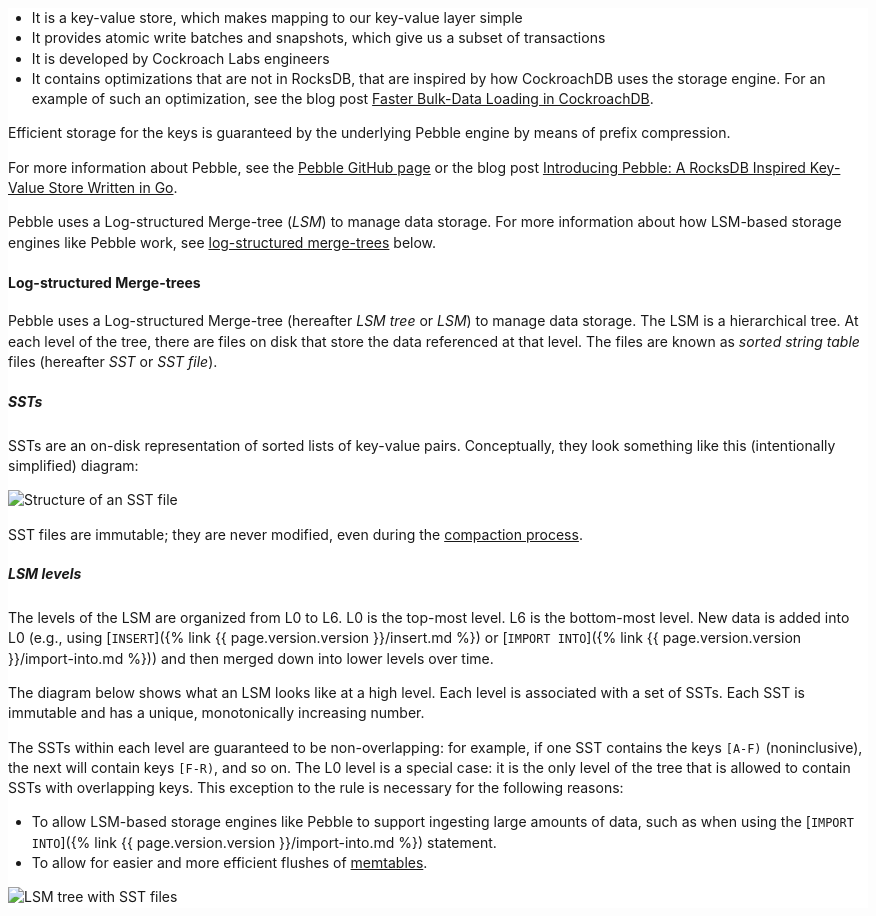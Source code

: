 - It is a key-value store, which makes mapping to our key-value layer simple
- It provides atomic write batches and snapshots, which give us a subset of transactions
- It is developed by Cockroach Labs engineers
- It contains optimizations that are not in RocksDB, that are inspired by how CockroachDB uses the storage engine. For an example of such an optimization, see the blog post [Faster Bulk-Data Loading in CockroachDB](https://www.cockroachlabs.com/blog/bulk-data-import/).

Efficient storage for the keys is guaranteed by the underlying Pebble engine by means of prefix compression.

For more information about Pebble, see the [Pebble GitHub page](https://github.com/cockroachdb/pebble) or the blog post [Introducing Pebble: A RocksDB Inspired Key-Value Store Written in Go](https://www.cockroachlabs.com/blog/pebble-rocksdb-kv-store/).

Pebble uses a Log-structured Merge-tree (_LSM_) to manage data storage. For more information about how LSM-based storage engines like Pebble work, see [log-structured merge-trees](#log-structured-merge-trees) below.

#### Log-structured Merge-trees

Pebble uses a Log-structured Merge-tree (hereafter _LSM tree_ or _LSM_) to manage data storage. The LSM is a hierarchical tree. At each level of the tree, there are files on disk that store the data referenced at that level. The files are known as _sorted string table_ files (hereafter _SST_ or _SST file_).

##### SSTs

SSTs are an on-disk representation of sorted lists of key-value pairs. Conceptually, they look something like this (intentionally simplified) diagram:

<img src="{{ 'images/v21.2/sst.png' | relative_url }}" alt="Structure of an SST file" style="max-width:100%" />

SST files are immutable; they are never modified, even during the [compaction process](#compaction).

##### LSM levels

The levels of the LSM are organized from L0 to L6. L0 is the top-most level. L6 is the bottom-most level. New data is added into L0 (e.g., using [`INSERT`]({% link {{ page.version.version }}/insert.md %}) or [`IMPORT INTO`]({% link {{ page.version.version }}/import-into.md %})) and then merged down into lower levels over time.

The diagram below shows what an LSM looks like at a high level. Each level is associated with a set of SSTs. Each SST is immutable and has a unique, monotonically increasing number.

The SSTs within each level are guaranteed to be non-overlapping: for example, if one SST contains the keys `[A-F)` (noninclusive), the next will contain keys `[F-R)`, and so on. The L0 level is a special case: it is the only level of the tree that is allowed to contain SSTs with overlapping keys. This exception to the rule is necessary for the following reasons:

- To allow LSM-based storage engines like Pebble to support ingesting large amounts of data, such as when using the [`IMPORT INTO`]({% link {{ page.version.version }}/import-into.md %}) statement.
- To allow for easier and more efficient flushes of [memtables](#memtable-and-write-ahead-log).

<img src="{{ 'images/v21.2/lsm-with-ssts.png' | relative_url }}" alt="LSM tree with SST files" style="max-width:100%" />
